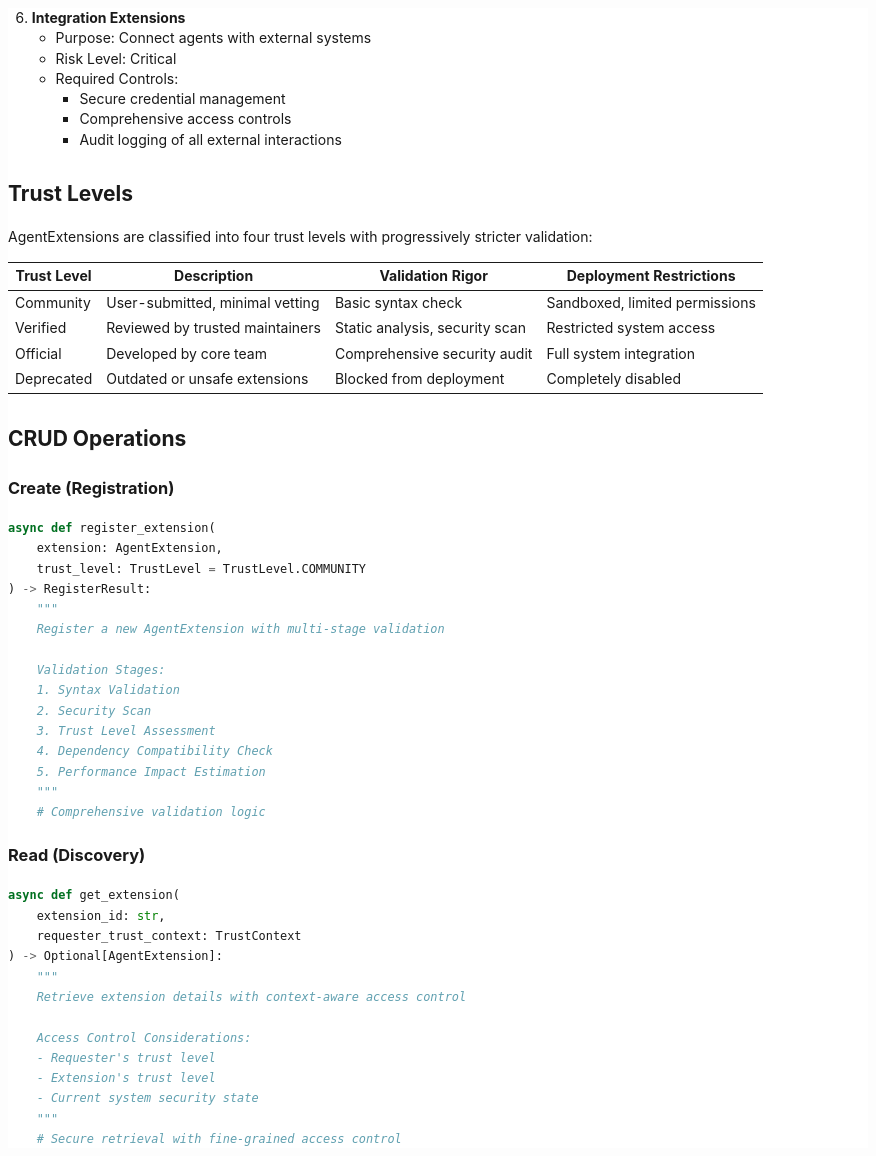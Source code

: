 6. **Integration Extensions**
   - Purpose: Connect agents with external systems
   - Risk Level: Critical
   - Required Controls:
     - Secure credential management
     - Comprehensive access controls
     - Audit logging of all external interactions

## Trust Levels

AgentExtensions are classified into four trust levels with progressively stricter validation:

| Trust Level   | Description | Validation Rigor | Deployment Restrictions |
|--------------|-------------|-----------------|------------------------|
| Community    | User-submitted, minimal vetting | Basic syntax check | Sandboxed, limited permissions |
| Verified     | Reviewed by trusted maintainers | Static analysis, security scan | Restricted system access |
| Official     | Developed by core team | Comprehensive security audit | Full system integration |
| Deprecated   | Outdated or unsafe extensions | Blocked from deployment | Completely disabled |

## CRUD Operations

### Create (Registration)

```python
async def register_extension(
    extension: AgentExtension, 
    trust_level: TrustLevel = TrustLevel.COMMUNITY
) -> RegisterResult:
    """
    Register a new AgentExtension with multi-stage validation
    
    Validation Stages:
    1. Syntax Validation
    2. Security Scan
    3. Trust Level Assessment
    4. Dependency Compatibility Check
    5. Performance Impact Estimation
    """
    # Comprehensive validation logic
```

### Read (Discovery)

```python
async def get_extension(
    extension_id: str, 
    requester_trust_context: TrustContext
) -> Optional[AgentExtension]:
    """
    Retrieve extension details with context-aware access control
    
    Access Control Considerations:
    - Requester's trust level
    - Extension's trust level
    - Current system security state
    """
    # Secure retrieval with fine-grained access control
```
